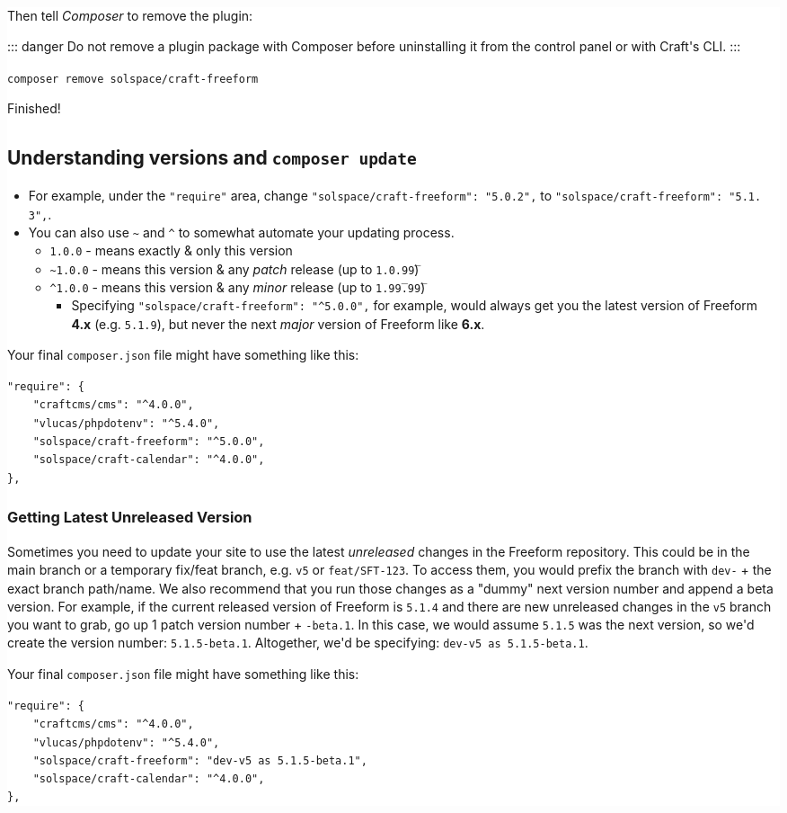 Then tell _Composer_ to remove the plugin:

</label>

::: danger
Do not remove a plugin package with Composer before uninstalling it from the control panel or with Craft's CLI.
:::

``` sh command-line
composer remove solspace/craft-freeform
```

</div>

<div class="step-finished">Finished!</div>
<div class="counter-reset"></div>


## Understanding versions and `composer update`
- For example, under the `"require"` area, change `"solspace/craft-freeform": "5.0.2",` to `"solspace/craft-freeform": "5.1.3",`.
- You can also use `~` and `^` to somewhat automate your updating process.
    - `1.0.0` - means exactly & only this version
    - `~1.0.0` - means this version & any _patch_ release (up to `1.0.99̅`)
    - `^1.0.0` - means this version & any _minor_ release (up to `1.99̅.99̅`)
        - Specifying `"solspace/craft-freeform": "^5.0.0",` for example, would always get you the latest version of Freeform **4.x** (e.g. `5.1.9`), but never the next _major_ version of Freeform like **6.x**.

Your final `composer.json` file might have something like this:

```json{4}
"require": {
    "craftcms/cms": "^4.0.0",
    "vlucas/phpdotenv": "^5.4.0",
    "solspace/craft-freeform": "^5.0.0",
    "solspace/craft-calendar": "^4.0.0",
},
```

### Getting Latest Unreleased Version

Sometimes you need to update your site to use the latest _unreleased_ changes in the Freeform repository. This could be in the main branch or a temporary fix/feat branch, e.g. `v5` or `feat/SFT-123`. To access them, you would prefix the branch with `dev-` + the exact branch path/name. We also recommend that you run those changes as a "dummy" next version number and append a beta version. For example, if the current released version of Freeform is `5.1.4` and there are new unreleased changes in the `v5` branch you want to grab, go up 1 patch version number + `-beta.1`. In this case, we would assume `5.1.5` was the next version, so we'd create the version number: `5.1.5-beta.1`. Altogether, we'd be specifying: `dev-v5 as 5.1.5-beta.1`.

Your final `composer.json` file might have something like this:

```json{4}
"require": {
    "craftcms/cms": "^4.0.0",
    "vlucas/phpdotenv": "^5.4.0",
    "solspace/craft-freeform": "dev-v5 as 5.1.5-beta.1",
    "solspace/craft-calendar": "^4.0.0",
},
```
